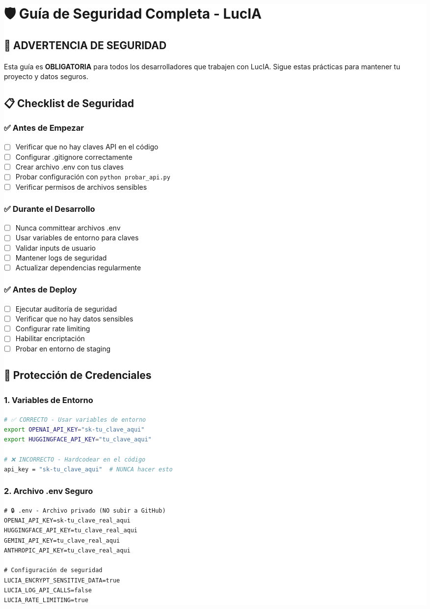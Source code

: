# 🛡️ Guía de Seguridad Completa - LucIA

## 🚨 **ADVERTENCIA DE SEGURIDAD**

Esta guía es **OBLIGATORIA** para todos los desarrolladores que trabajen con LucIA. Sigue estas prácticas para mantener tu proyecto y datos seguros.

## 📋 **Checklist de Seguridad**

### ✅ **Antes de Empezar**
- [ ] Verificar que no hay claves API en el código
- [ ] Configurar .gitignore correctamente
- [ ] Crear archivo .env con tus claves
- [ ] Probar configuración con `python probar_api.py`
- [ ] Verificar permisos de archivos sensibles

### ✅ **Durante el Desarrollo**
- [ ] Nunca committear archivos .env
- [ ] Usar variables de entorno para claves
- [ ] Validar inputs de usuario
- [ ] Mantener logs de seguridad
- [ ] Actualizar dependencias regularmente

### ✅ **Antes de Deploy**
- [ ] Ejecutar auditoría de seguridad
- [ ] Verificar que no hay datos sensibles
- [ ] Configurar rate limiting
- [ ] Habilitar encriptación
- [ ] Probar en entorno de staging

## 🔐 **Protección de Credenciales**

### **1. Variables de Entorno**
```bash
# ✅ CORRECTO - Usar variables de entorno
export OPENAI_API_KEY="sk-tu_clave_aqui"
export HUGGINGFACE_API_KEY="tu_clave_aqui"

# ❌ INCORRECTO - Hardcodear en el código
api_key = "sk-tu_clave_aqui"  # NUNCA hacer esto
```

### **2. Archivo .env Seguro**
```env
# 🔒 .env - Archivo privado (NO subir a GitHub)
OPENAI_API_KEY=sk-tu_clave_real_aqui
HUGGINGFACE_API_KEY=tu_clave_real_aqui
GEMINI_API_KEY=tu_clave_real_aqui
ANTHROPIC_API_KEY=tu_clave_real_aqui

# Configuración de seguridad
LUCIA_ENCRYPT_SENSITIVE_DATA=true
LUCIA_LOG_API_CALLS=false
LUCIA_RATE_LIMITING=true
```
